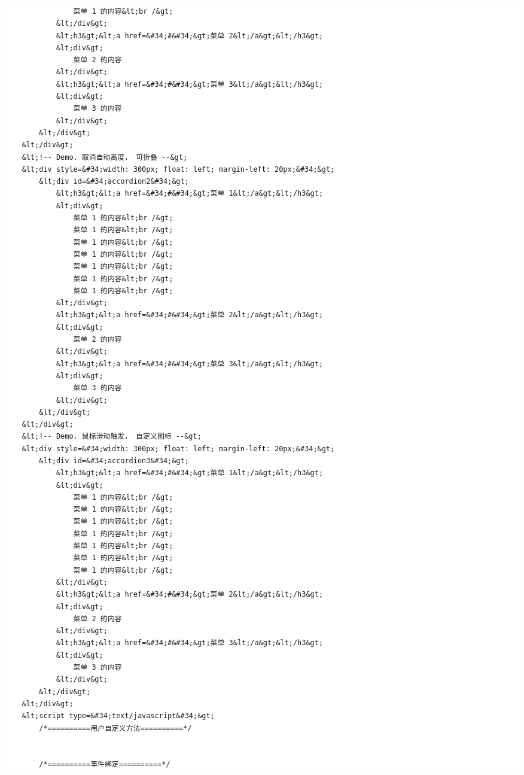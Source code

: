 ```
                菜单 1 的内容&lt;br /&gt;
            &lt;/div&gt;
            &lt;h3&gt;&lt;a href=&#34;#&#34;&gt;菜单 2&lt;/a&gt;&lt;/h3&gt;
            &lt;div&gt;
                菜单 2 的内容
            &lt;/div&gt;
            &lt;h3&gt;&lt;a href=&#34;#&#34;&gt;菜单 3&lt;/a&gt;&lt;/h3&gt;
            &lt;div&gt;
                菜单 3 的内容
            &lt;/div&gt;
        &lt;/div&gt;
    &lt;/div&gt;
    &lt;!-- Demo. 取消自动高度， 可折叠 --&gt;
    &lt;div style=&#34;width: 300px; float: left; margin-left: 20px;&#34;&gt;
        &lt;div id=&#34;accordion2&#34;&gt;
            &lt;h3&gt;&lt;a href=&#34;#&#34;&gt;菜单 1&lt;/a&gt;&lt;/h3&gt;
            &lt;div&gt;
                菜单 1 的内容&lt;br /&gt;
                菜单 1 的内容&lt;br /&gt;
                菜单 1 的内容&lt;br /&gt;
                菜单 1 的内容&lt;br /&gt;
                菜单 1 的内容&lt;br /&gt;
                菜单 1 的内容&lt;br /&gt;
                菜单 1 的内容&lt;br /&gt;
            &lt;/div&gt;
            &lt;h3&gt;&lt;a href=&#34;#&#34;&gt;菜单 2&lt;/a&gt;&lt;/h3&gt;
            &lt;div&gt;
                菜单 2 的内容
            &lt;/div&gt;
            &lt;h3&gt;&lt;a href=&#34;#&#34;&gt;菜单 3&lt;/a&gt;&lt;/h3&gt;
            &lt;div&gt;
                菜单 3 的内容
            &lt;/div&gt;
        &lt;/div&gt;
    &lt;/div&gt;
    &lt;!-- Demo. 鼠标滑动触发， 自定义图标 --&gt;
    &lt;div style=&#34;width: 300px; float: left; margin-left: 20px;&#34;&gt;
        &lt;div id=&#34;accordion3&#34;&gt;
            &lt;h3&gt;&lt;a href=&#34;#&#34;&gt;菜单 1&lt;/a&gt;&lt;/h3&gt;
            &lt;div&gt;
                菜单 1 的内容&lt;br /&gt;
                菜单 1 的内容&lt;br /&gt;
                菜单 1 的内容&lt;br /&gt;
                菜单 1 的内容&lt;br /&gt;
                菜单 1 的内容&lt;br /&gt;
                菜单 1 的内容&lt;br /&gt;
                菜单 1 的内容&lt;br /&gt;
            &lt;/div&gt;
            &lt;h3&gt;&lt;a href=&#34;#&#34;&gt;菜单 2&lt;/a&gt;&lt;/h3&gt;
            &lt;div&gt;
                菜单 2 的内容
            &lt;/div&gt;
            &lt;h3&gt;&lt;a href=&#34;#&#34;&gt;菜单 3&lt;/a&gt;&lt;/h3&gt;
            &lt;div&gt;
                菜单 3 的内容
            &lt;/div&gt;
        &lt;/div&gt;
    &lt;/div&gt;
    &lt;script type=&#34;text/javascript&#34;&gt;
        /*==========用户自定义方法==========*/


        /*==========事件绑定==========*/
```
